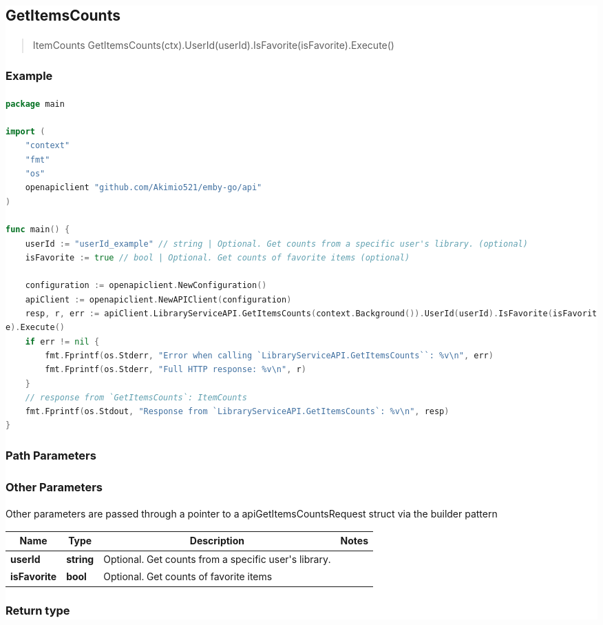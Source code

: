 
## GetItemsCounts

> ItemCounts GetItemsCounts(ctx).UserId(userId).IsFavorite(isFavorite).Execute()





### Example

```go
package main

import (
	"context"
	"fmt"
	"os"
	openapiclient "github.com/Akimio521/emby-go/api"
)

func main() {
	userId := "userId_example" // string | Optional. Get counts from a specific user's library. (optional)
	isFavorite := true // bool | Optional. Get counts of favorite items (optional)

	configuration := openapiclient.NewConfiguration()
	apiClient := openapiclient.NewAPIClient(configuration)
	resp, r, err := apiClient.LibraryServiceAPI.GetItemsCounts(context.Background()).UserId(userId).IsFavorite(isFavorite).Execute()
	if err != nil {
		fmt.Fprintf(os.Stderr, "Error when calling `LibraryServiceAPI.GetItemsCounts``: %v\n", err)
		fmt.Fprintf(os.Stderr, "Full HTTP response: %v\n", r)
	}
	// response from `GetItemsCounts`: ItemCounts
	fmt.Fprintf(os.Stdout, "Response from `LibraryServiceAPI.GetItemsCounts`: %v\n", resp)
}
```

### Path Parameters



### Other Parameters

Other parameters are passed through a pointer to a apiGetItemsCountsRequest struct via the builder pattern


Name | Type | Description  | Notes
------------- | ------------- | ------------- | -------------
 **userId** | **string** | Optional. Get counts from a specific user&#39;s library. | 
 **isFavorite** | **bool** | Optional. Get counts of favorite items | 

### Return type
